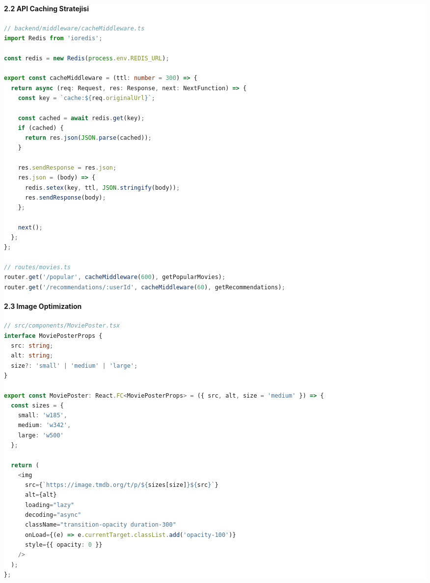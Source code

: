 #### 2.2 API Caching Stratejisi

```typescript
// backend/middleware/cacheMiddleware.ts
import Redis from 'ioredis';

const redis = new Redis(process.env.REDIS_URL);

export const cacheMiddleware = (ttl: number = 300) => {
  return async (req: Request, res: Response, next: NextFunction) => {
    const key = `cache:${req.originalUrl}`;
    
    const cached = await redis.get(key);
    if (cached) {
      return res.json(JSON.parse(cached));
    }
    
    res.sendResponse = res.json;
    res.json = (body) => {
      redis.setex(key, ttl, JSON.stringify(body));
      res.sendResponse(body);
    };
    
    next();
  };
};

// routes/movies.ts
router.get('/popular', cacheMiddleware(600), getPopularMovies);
router.get('/recommendations/:userId', cacheMiddleware(60), getRecommendations);
```

#### 2.3 Image Optimization

```typescript
// src/components/MoviePoster.tsx
interface MoviePosterProps {
  src: string;
  alt: string;
  size?: 'small' | 'medium' | 'large';
}

export const MoviePoster: React.FC<MoviePosterProps> = ({ src, alt, size = 'medium' }) => {
  const sizes = {
    small: 'w185',
    medium: 'w342',
    large: 'w500'
  };
  
  return (
    <img
      src={`https://image.tmdb.org/t/p/${sizes[size]}${src}`}
      alt={alt}
      loading="lazy"
      decoding="async"
      className="transition-opacity duration-300"
      onLoad={(e) => e.currentTarget.classList.add('opacity-100')}
      style={{ opacity: 0 }}
    />
  );
};
```
